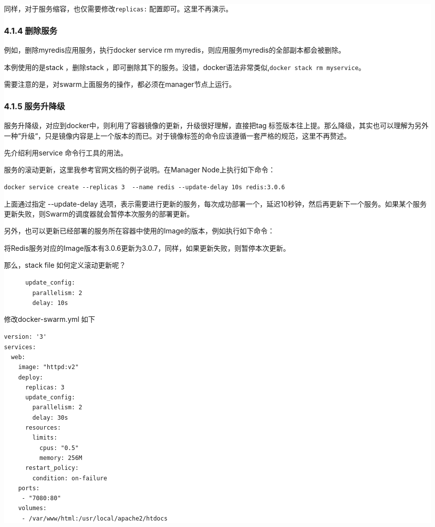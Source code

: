同样，对于服务缩容，也仅需要修改`replicas:` 配置即可。这里不再演示。

### 4.1.4 删除服务

例如，删除myredis应用服务，执行docker service rm myredis，则应用服务myredis的全部副本都会被删除。 

本例使用的是stack ，删除stack ，即可删除其下的服务。没错，docker语法非常类似,`docker stack rm myservice`。

需要注意的是，对swarm上面服务的操作，都必须在manager节点上运行。

### 4.1.5 服务升降级

服务升降级，对应到docker中，则利用了容器镜像的更新，升级很好理解，直接把tag 标签版本往上提。那么降级，其实也可以理解为另外一种“升级“，只是镜像内容是上一个版本的而已。对于镜像标签的命令应该遵循一套严格的规范，这里不再赘述。

先介绍利用service 命令行工具的用法。

服务的滚动更新，这里我参考官网文档的例子说明。在Manager Node上执行如下命令：

```
docker service create --replicas 3  --name redis --update-delay 10s redis:3.0.6
```

上面通过指定 --update-delay 选项，表示需要进行更新的服务，每次成功部署一个，延迟10秒钟，然后再更新下一个服务。如果某个服务更新失败，则Swarm的调度器就会暂停本次服务的部署更新。

另外，也可以更新已经部署的服务所在容器中使用的Image的版本，例如执行如下命令：

将Redis服务对应的Image版本有3.0.6更新为3.0.7，同样，如果更新失败，则暂停本次更新。

那么，stack file 如何定义滚动更新呢？

```
      update_config:
        parallelism: 2
        delay: 10s
```

修改docker-swarm.yml 如下

```
version: '3'
services:
  web:
    image: "httpd:v2"
    deploy:
      replicas: 3
      update_config:
        parallelism: 2
        delay: 30s
      resources:
        limits:
          cpus: "0.5"
          memory: 256M
      restart_policy:
        condition: on-failure
    ports:
     - "7080:80"
    volumes:
     - /var/www/html:/usr/local/apache2/htdocs
```
